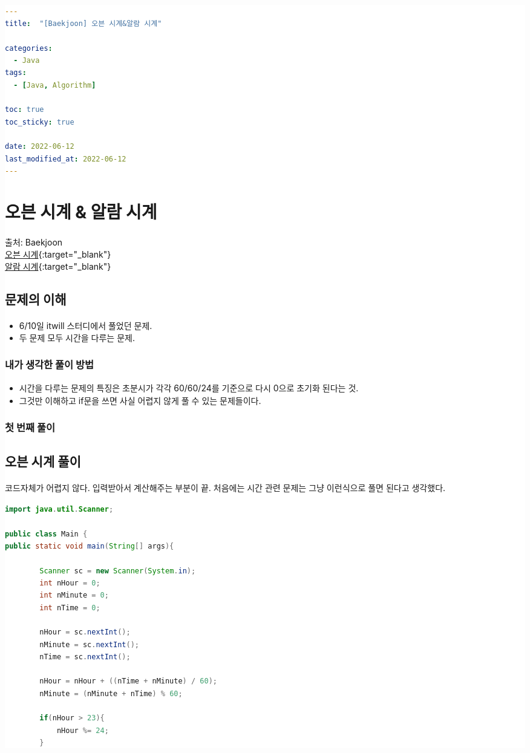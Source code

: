 ```yaml
---
title:  "[Baekjoon] 오븐 시계&알람 시계" 

categories:
  - Java
tags:
  - [Java, Algorithm]

toc: true
toc_sticky: true

date: 2022-06-12
last_modified_at: 2022-06-12
---
```



# 오븐 시계 & 알람 시계


출처: Baekjoon <br>
[오븐 시계](https://www.acmicpc.net/problem/2525){:target="_blank"}  
[알람 시계](https://www.acmicpc.net/problem/2884){:target="_blank"}  




## 문제의 이해
 - 6/10일 itwill 스터디에서 풀었던 문제.
 - 두 문제 모두 시간을 다루는 문제.



### 내가 생각한 풀이 방법
 - 시간을 다루는 문제의 특징은 초분시가 각각 60/60/24를 기준으로 다시 0으로 초기화 된다는 것.
 - 그것만 이해하고 if문을 쓰면 사실 어렵지 않게 풀 수 있는 문제들이다.

### 첫 번째 풀이
## 오븐 시계 풀이

코드자체가 어렵지 않다. 입력받아서 계산해주는 부분이 끝.
처음에는 시간 관련 문제는 그냥 이런식으로 풀면 된다고 생각했다.

```java
import java.util.Scanner;

public class Main {
public static void main(String[] args){
        
        Scanner sc = new Scanner(System.in);
        int nHour = 0;
        int nMinute = 0;
        int nTime = 0;
        
        nHour = sc.nextInt();
        nMinute = sc.nextInt();
        nTime = sc.nextInt();
        
        nHour = nHour + ((nTime + nMinute) / 60);
        nMinute = (nMinute + nTime) % 60;
        
        if(nHour > 23){
            nHour %= 24;
        }
```